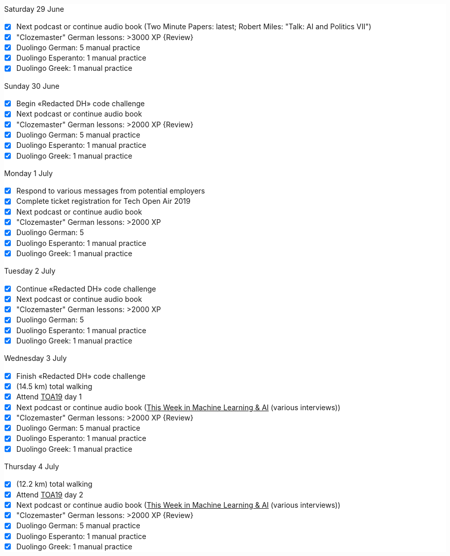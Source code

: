 Saturday 29 June

- [x] Next podcast or continue audio book (Two Minute Papers: latest; Robert Miles: "Talk: AI and Politics VII")
- [x] "Clozemaster" German lessons: >3000 XP {Review}
- [x] Duolingo German: 5 manual practice
- [x] Duolingo Esperanto: 1 manual practice
- [x] Duolingo Greek: 1 manual practice

Sunday 30 June

- [x] Begin «Redacted DH» code challenge
- [x] Next podcast or continue audio book
- [x] "Clozemaster" German lessons: >2000 XP {Review}
- [x] Duolingo German: 5 manual practice
- [x] Duolingo Esperanto: 1 manual practice
- [x] Duolingo Greek: 1 manual practice

Monday 1 July

- [x] Respond to various messages from potential employers
- [x] Complete ticket registration for Tech Open Air 2019
- [x] Next podcast or continue audio book
- [x] "Clozemaster" German lessons: >2000 XP
- [x] Duolingo German: 5
- [x] Duolingo Esperanto: 1 manual practice
- [x] Duolingo Greek: 1 manual practice

Tuesday 2 July

- [x] Continue «Redacted DH» code challenge
- [x] Next podcast or continue audio book
- [x] "Clozemaster" German lessons: >2000 XP
- [x] Duolingo German: 5
- [x] Duolingo Esperanto: 1 manual practice
- [x] Duolingo Greek: 1 manual practice

Wednesday 3 July

- [x] Finish «Redacted DH» code challenge
- [x] (14.5 km) total walking
- [x] Attend [TOA19](https://toa.berlin/) day 1
- [x] Next podcast or continue audio book ([This Week in Machine Learning & AI](https://twimlai.com/) (various interviews))
- [x] "Clozemaster" German lessons: >2000 XP {Review}
- [x] Duolingo German: 5 manual practice
- [x] Duolingo Esperanto: 1 manual practice
- [x] Duolingo Greek: 1 manual practice

Thursday 4 July

- [x] (12.2 km) total walking
- [x] Attend [TOA19](https://toa.berlin/) day 2
- [x] Next podcast or continue audio book ([This Week in Machine Learning & AI](https://twimlai.com/) (various interviews))
- [x] "Clozemaster" German lessons: >2000 XP {Review}
- [x] Duolingo German: 5 manual practice
- [x] Duolingo Esperanto: 1 manual practice
- [x] Duolingo Greek: 1 manual practice
